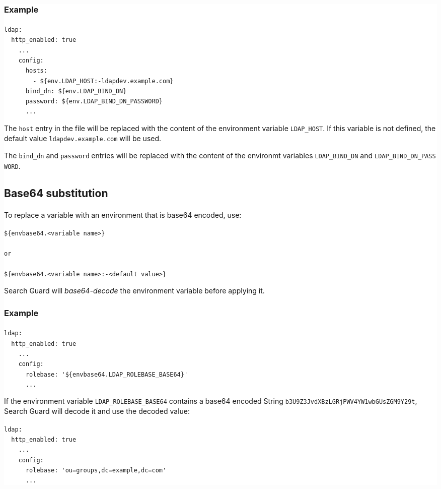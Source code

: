 ### Example

```
ldap:
  http_enabled: true
    ...
    config:
      hosts:
        - ${env.LDAP_HOST:-ldapdev.example.com}
      bind_dn: ${env.LDAP_BIND_DN}
      password: ${env.LDAP_BIND_DN_PASSWORD}
      ...
```

The `host` entry in the file will be replaced with the content of the environment variable `LDAP_HOST`. If this variable is not defined, the default value `ldapdev.example.com` will be used.

The `bind_dn` and `password` entries will be replaced with the content of the environmt variables `LDAP_BIND_DN` and `LDAP_BIND_DN_PASSWORD`.

## Base64 substitution

To replace a variable with an environment that is base64 encoded, use:

```
${envbase64.<variable name>}

or

${envbase64.<variable name>:-<default value>}
```

Search Guard will *base64-decode* the environment variable before applying it.

### Example

```
ldap:
  http_enabled: true
    ...
    config:
      rolebase: '${envbase64.LDAP_ROLEBASE_BASE64}'
      ...
```

If the environment variable `LDAP_ROLEBASE_BASE64` contains a base64 encoded String `b3U9Z3JvdXBzLGRjPWV4YW1wbGUsZGM9Y29t`, Search Guard will decode it and use the decoded value:

```
ldap:
  http_enabled: true
    ...
    config:
      rolebase: 'ou=groups,dc=example,dc=com'
      ...
```
